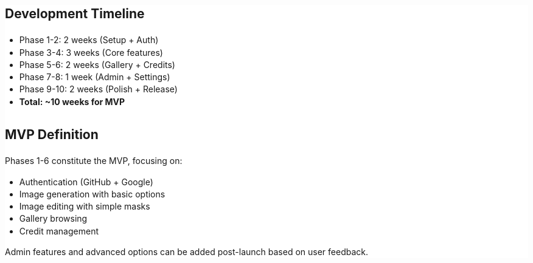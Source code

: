 ## Development Timeline
- Phase 1-2: 2 weeks (Setup + Auth)
- Phase 3-4: 3 weeks (Core features)
- Phase 5-6: 2 weeks (Gallery + Credits)
- Phase 7-8: 1 week (Admin + Settings)
- Phase 9-10: 2 weeks (Polish + Release)
- **Total: ~10 weeks for MVP**

## MVP Definition
Phases 1-6 constitute the MVP, focusing on:
- Authentication (GitHub + Google)
- Image generation with basic options
- Image editing with simple masks
- Gallery browsing
- Credit management

Admin features and advanced options can be added post-launch based on user feedback.
